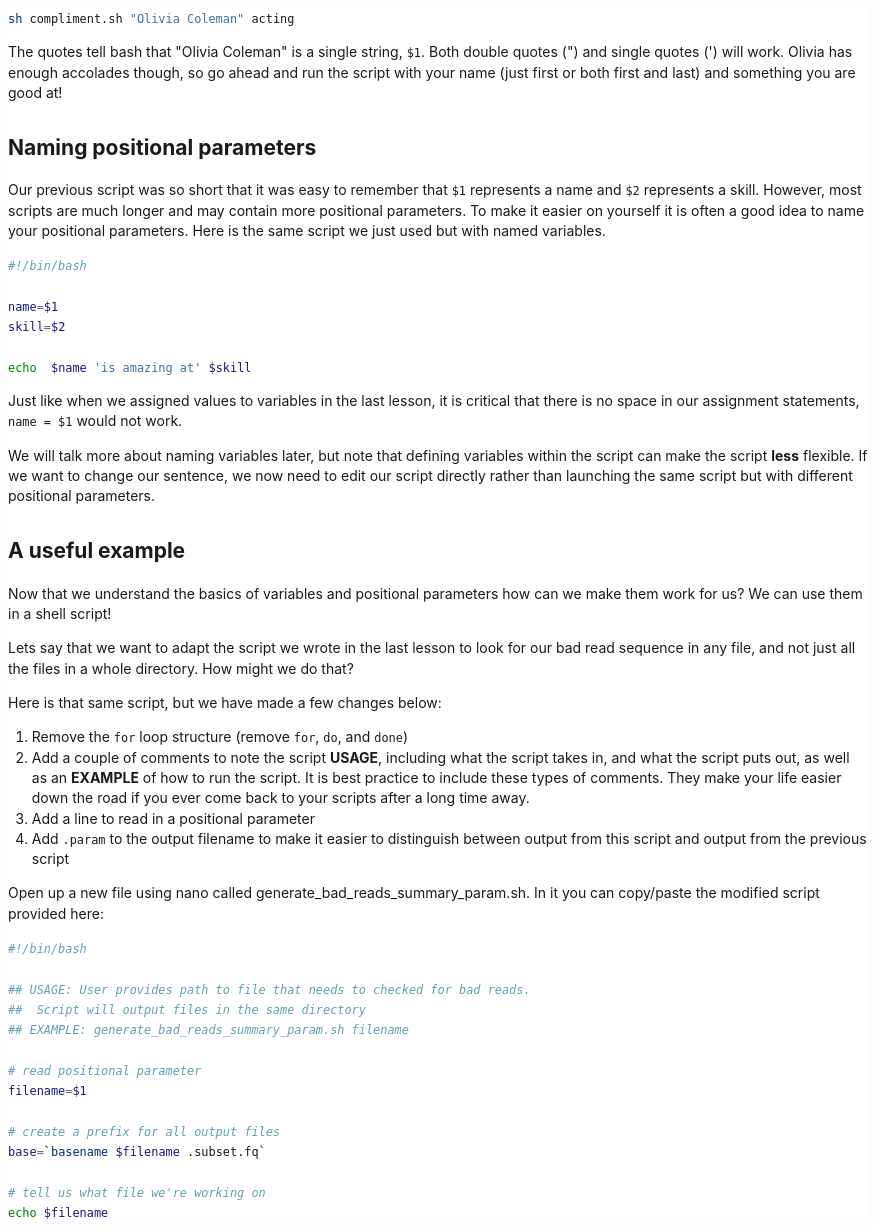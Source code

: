 ```bash
sh compliment.sh "Olivia Coleman" acting
```

The quotes tell bash that "Olivia Coleman" is a single string, `$1`. Both double quotes (") and single quotes (') will work. Olivia has enough accolades though, so go ahead and run the script with your name (just first or both first and last) and something you are good at!

## Naming positional parameters

Our previous script was so short that it was easy to remember that `$1` represents a name and `$2` represents a skill. However, most scripts are much longer and may contain more positional parameters. To make it easier on yourself it is often a good idea to name your positional parameters. Here is the same script we just used but with named variables.

```bash
#!/bin/bash

name=$1
skill=$2

echo  $name 'is amazing at' $skill
```

Just like when we assigned values to variables in the last lesson, it is critical that there is no space in our assignment statements, `name = $1` would not work.

We will talk more about naming variables later, but note that defining variables within the script can make the script **less** flexible. If we want to change our sentence, we now need to edit our script directly rather than launching the same script but with different positional parameters.


## A useful example

Now that we understand the basics of variables and positional parameters how can we make them work for us? We can use them in a shell script!

Lets say that we want to adapt the script we wrote in the last lesson to look for our bad read sequence in any file, and not just all the files in a whole directory. How might we do that?

Here is that same script, but we have made a few changes below:

1. Remove the `for` loop structure (remove `for`, `do`, and `done`)
2. Add a couple of comments to note the script **USAGE**, including what the script takes in, and what the script puts out, as well as an **EXAMPLE** of how to run the script. It is best practice to include these types of comments. They make your life easier down the road if you ever come back to your scripts after a long time away.
3. Add a line to read in a positional parameter
4. Add `.param` to the output filename to make it easier to distinguish between output from this script and output from the previous script

Open up a new file using nano called generate_bad_reads_summary_param.sh. In it you can copy/paste the modified script provided here:

```bash
#!/bin/bash 

## USAGE: User provides path to file that needs to checked for bad reads. 
##  Script will output files in the same directory
## EXAMPLE: generate_bad_reads_summary_param.sh filename

# read positional parameter
filename=$1

# create a prefix for all output files
base=`basename $filename .subset.fq`

# tell us what file we're working on
echo $filename
```